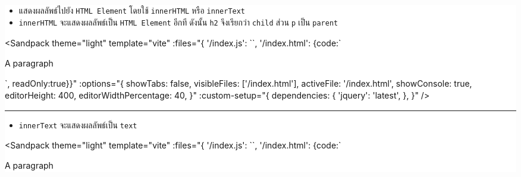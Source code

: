 
- แสดงผลลัพธ์ไปยัง `HTML Element` โดยใช้ `innerHTML` หรือ `innerText`
- `innerHTML` จะแสดงผลลัพธ์เป็น `HTML Element` อีกที ดังนั้น `h2` จึงเรียกว่า `child` ส่วน `p` เป็น `parent`


<Sandpack
theme="light" 
template="vite" 
:files="{
        '/index.js': ``,
        '/index.html': {code:`<!DOCTYPE html>
<html lang='en'>
<head>
	<meta http-equiv='Content-Type' content='text/html; charset=utf-8' />
	<meta name='description' content='' />
	<meta name='author' content='' />
	<meta name='viewport' content='user-scalable=no, initial-scale=1.0, maximum-scale=1.0, minimum-scale=1.0, width=device-width' />
	<title></title>
	</head>
<body>
    <p id='demo'>A paragraph</p>
<script>
  document.getElementById('demo').innerHTML = 'Paragraph changed.';
</script>
</body>
</html>
`, readOnly:true}}"
:options="{
    showTabs: false,
    visibleFiles: ['/index.html'],
    activeFile: '/index.html',
    showConsole: true,
     editorHeight: 400,
        editorWidthPercentage: 40,
      }"
      :custom-setup="{
        dependencies: {
          'jquery': 'latest',
        },
      }"
/>

---

- `innerText` จะแสดงผลลัพธ์เป็น `text`

<Sandpack
theme="light" 
template="vite" 
:files="{
        '/index.js': ``,
        '/index.html': {code:`<!DOCTYPE html>
<html lang='en'>
<head>
	<meta http-equiv='Content-Type' content='text/html; charset=utf-8' />
	<meta name='description' content='' />
	<meta name='author' content='' />
	<meta name='viewport' content='user-scalable=no, initial-scale=1.0, maximum-scale=1.0, minimum-scale=1.0, width=device-width' />
	<title></title>
	</head>
<body>
    <p id='demo'>A paragraph</p>
<script>